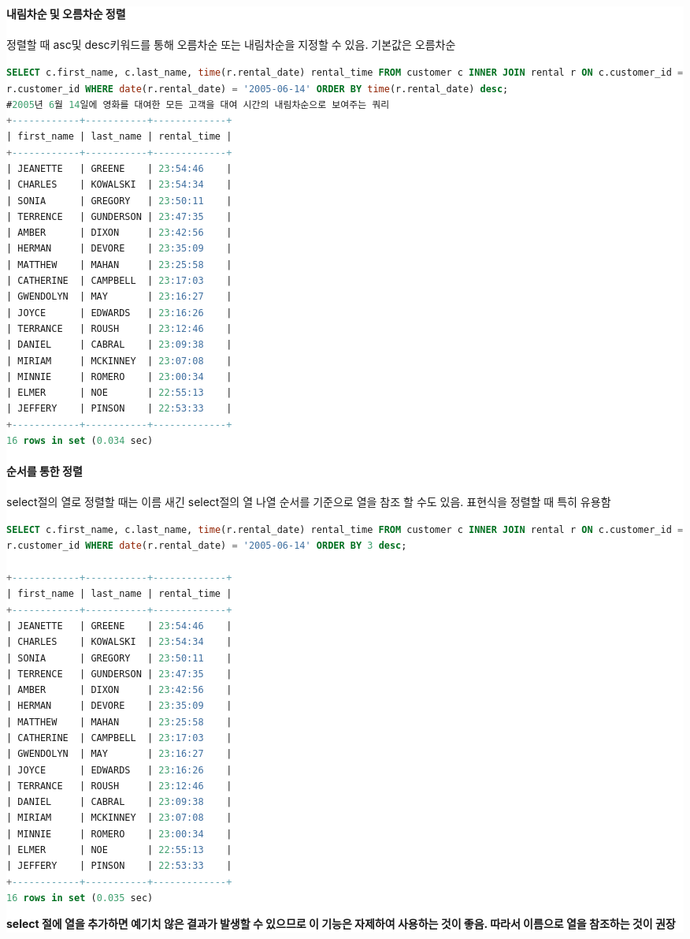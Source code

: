 

#### 내림차순 및 오름차순 정렬

정렬할 때 asc및 desc키워드를 통해 오름차순 또는 내림차순을 지정할 수 있음. 기본값은 오름차순

```sql
SELECT c.first_name, c.last_name, time(r.rental_date) rental_time FROM customer c INNER JOIN rental r ON c.customer_id = r.customer_id WHERE date(r.rental_date) = '2005-06-14' ORDER BY time(r.rental_date) desc;
#2005년 6월 14일에 영화를 대여한 모든 고객을 대여 시간의 내림차순으로 보여주는 쿼리
+------------+-----------+-------------+
| first_name | last_name | rental_time |
+------------+-----------+-------------+
| JEANETTE   | GREENE    | 23:54:46    |
| CHARLES    | KOWALSKI  | 23:54:34    |
| SONIA      | GREGORY   | 23:50:11    |
| TERRENCE   | GUNDERSON | 23:47:35    |
| AMBER      | DIXON     | 23:42:56    |
| HERMAN     | DEVORE    | 23:35:09    |
| MATTHEW    | MAHAN     | 23:25:58    |
| CATHERINE  | CAMPBELL  | 23:17:03    |
| GWENDOLYN  | MAY       | 23:16:27    |
| JOYCE      | EDWARDS   | 23:16:26    |
| TERRANCE   | ROUSH     | 23:12:46    |
| DANIEL     | CABRAL    | 23:09:38    |
| MIRIAM     | MCKINNEY  | 23:07:08    |
| MINNIE     | ROMERO    | 23:00:34    |
| ELMER      | NOE       | 22:55:13    |
| JEFFERY    | PINSON    | 22:53:33    |
+------------+-----------+-------------+
16 rows in set (0.034 sec)
```



#### 순서를 통한 정렬

select절의 열로 정렬할 때는 이름 새긴 select절의 열 나열 순서를 기준으로 열을 참조 할 수도 있음.  표현식을 정렬할 때 특히 유용함

```sql
SELECT c.first_name, c.last_name, time(r.rental_date) rental_time FROM customer c INNER JOIN rental r ON c.customer_id = r.customer_id WHERE date(r.rental_date) = '2005-06-14' ORDER BY 3 desc;

+------------+-----------+-------------+
| first_name | last_name | rental_time |
+------------+-----------+-------------+
| JEANETTE   | GREENE    | 23:54:46    |
| CHARLES    | KOWALSKI  | 23:54:34    |
| SONIA      | GREGORY   | 23:50:11    |
| TERRENCE   | GUNDERSON | 23:47:35    |
| AMBER      | DIXON     | 23:42:56    |
| HERMAN     | DEVORE    | 23:35:09    |
| MATTHEW    | MAHAN     | 23:25:58    |
| CATHERINE  | CAMPBELL  | 23:17:03    |
| GWENDOLYN  | MAY       | 23:16:27    |
| JOYCE      | EDWARDS   | 23:16:26    |
| TERRANCE   | ROUSH     | 23:12:46    |
| DANIEL     | CABRAL    | 23:09:38    |
| MIRIAM     | MCKINNEY  | 23:07:08    |
| MINNIE     | ROMERO    | 23:00:34    |
| ELMER      | NOE       | 22:55:13    |
| JEFFERY    | PINSON    | 22:53:33    |
+------------+-----------+-------------+
16 rows in set (0.035 sec)
```

**select 절에 열을 추가하면 예기치 않은 결과가 발생할 수 있으므로 이 기능은 자제하여 사용하는 것이 좋음. 따라서 이름으로 열을 참조하는 것이 권장**
